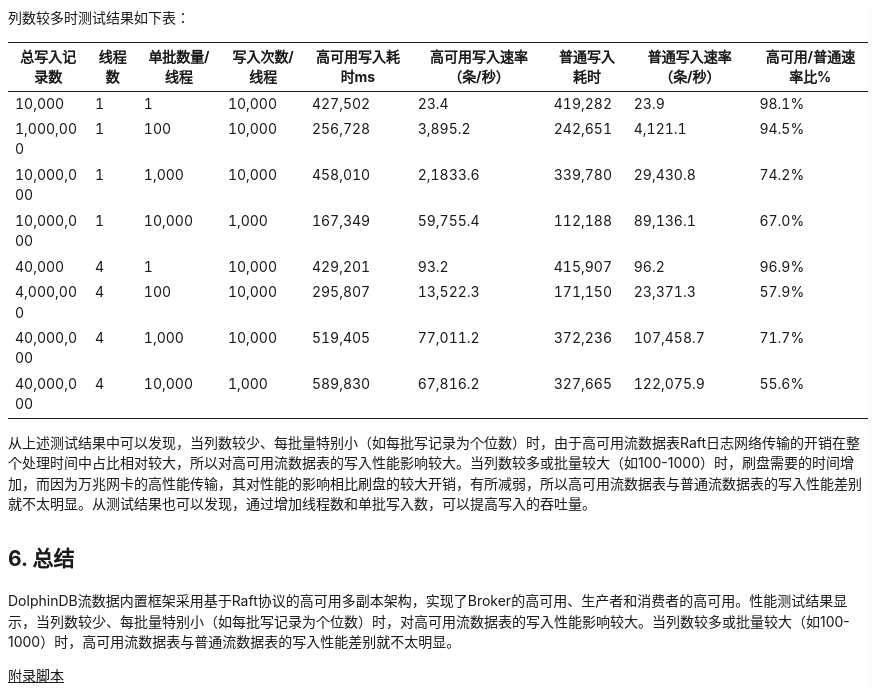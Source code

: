 列数较多时测试结果如下表：

| 总写入记录数 | 线程数 | 单批数量/线程 | 写入次数/线程 | 高可用写入耗时ms | 高可用写入速率（条/秒） | 普通写入耗时 | 普通写入速率（条/秒） | 高可用/普通速率比% |
| --- | --- | --- | --- | --- | --- | --- | --- | --- |
| 10,000 | 1 | 1 | 10,000 | 427,502 | 23.4 | 419,282 | 23.9 | 98.1% |
| 1,000,000 | 1 | 100 | 10,000 | 256,728 | 3,895.2 | 242,651 | 4,121.1 | 94.5% |
| 10,000,000 | 1 | 1,000 | 10,000 | 458,010 | 2,1833.6 | 339,780 | 29,430.8 | 74.2% |
| 10,000,000 | 1 | 10,000 | 1,000 | 167,349 | 59,755.4 | 112,188 | 89,136.1 | 67.0% |
| 40,000 | 4 | 1 | 10,000 | 429,201 | 93.2 | 415,907 | 96.2 | 96.9% |
| 4,000,000 | 4 | 100 | 10,000 | 295,807 | 13,522.3 | 171,150 | 23,371.3 | 57.9% |
| 40,000,000 | 4 | 1,000 | 10,000 | 519,405 | 77,011.2 | 372,236 | 107,458.7 | 71.7% |
| 40,000,000 | 4 | 10,000 | 1,000 | 589,830 | 67,816.2 | 327,665 | 122,075.9 | 55.6% |

从上述测试结果中可以发现，当列数较少、每批量特别小（如每批写记录为个位数）时，由于高可用流数据表Raft日志网络传输的开销在整个处理时间中占比相对较大，所以对高可用流数据表的写入性能影响较大。当列数较多或批量较大（如100-1000）时，刷盘需要的时间增加，而因为万兆网卡的高性能传输，其对性能的影响相比刷盘的较大开销，有所减弱，所以高可用流数据表与普通流数据表的写入性能差别就不太明显。从测试结果也可以发现，通过增加线程数和单批写入数，可以提高写入的吞吐量。

## 6. 总结

DolphinDB流数据内置框架采用基于Raft协议的高可用多副本架构，实现了Broker的高可用、生产者和消费者的高可用。性能测试结果显示，当列数较少、每批量特别小（如每批写记录为个位数）时，对高可用流数据表的写入性能影响较大。当列数较多或批量较大（如100-1000）时，高可用流数据表与普通流数据表的写入性能差别就不太明显。

[附录脚本](script/hastreaming.dos)

